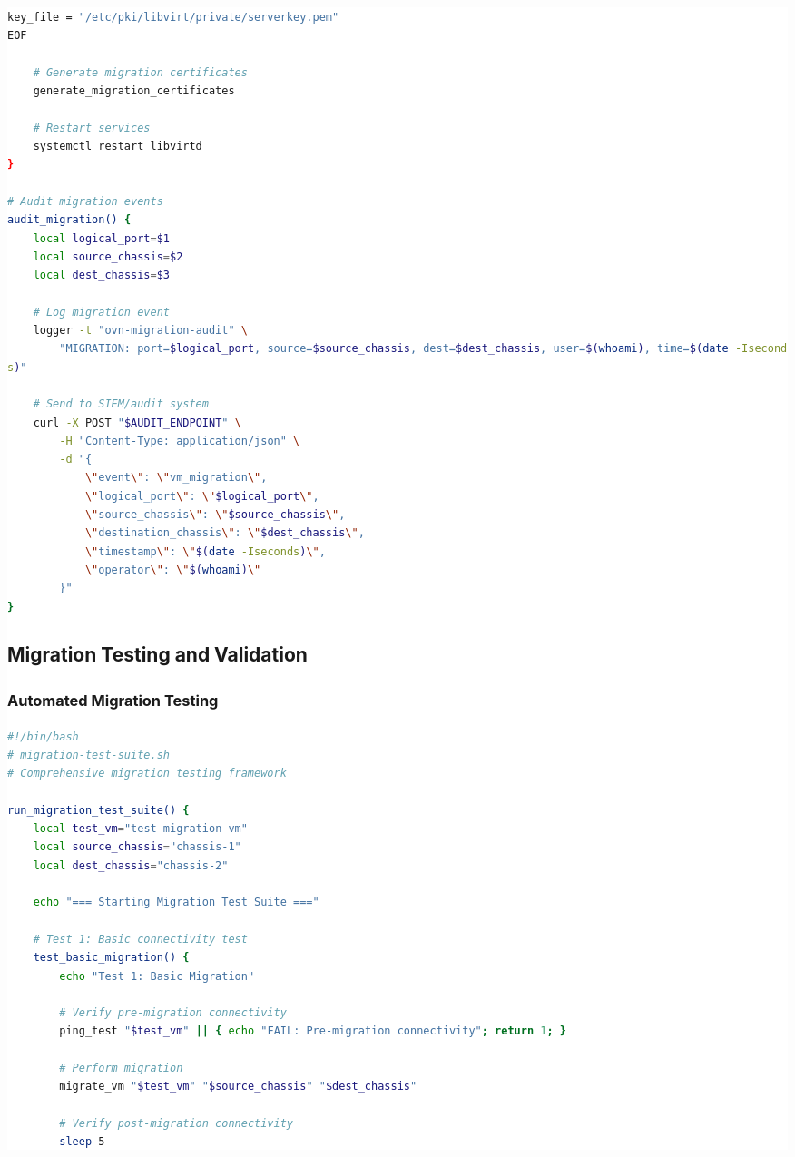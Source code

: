 ```bash
key_file = "/etc/pki/libvirt/private/serverkey.pem"
EOF

    # Generate migration certificates
    generate_migration_certificates
    
    # Restart services
    systemctl restart libvirtd
}

# Audit migration events
audit_migration() {
    local logical_port=$1
    local source_chassis=$2
    local dest_chassis=$3
    
    # Log migration event
    logger -t "ovn-migration-audit" \
        "MIGRATION: port=$logical_port, source=$source_chassis, dest=$dest_chassis, user=$(whoami), time=$(date -Iseconds)"
    
    # Send to SIEM/audit system
    curl -X POST "$AUDIT_ENDPOINT" \
        -H "Content-Type: application/json" \
        -d "{
            \"event\": \"vm_migration\",
            \"logical_port\": \"$logical_port\",
            \"source_chassis\": \"$source_chassis\",
            \"destination_chassis\": \"$dest_chassis\",
            \"timestamp\": \"$(date -Iseconds)\",
            \"operator\": \"$(whoami)\"
        }"
}
```

## Migration Testing and Validation

### **Automated Migration Testing**

```bash
#!/bin/bash
# migration-test-suite.sh
# Comprehensive migration testing framework

run_migration_test_suite() {
    local test_vm="test-migration-vm"
    local source_chassis="chassis-1"
    local dest_chassis="chassis-2"
    
    echo "=== Starting Migration Test Suite ==="
    
    # Test 1: Basic connectivity test
    test_basic_migration() {
        echo "Test 1: Basic Migration"
        
        # Verify pre-migration connectivity
        ping_test "$test_vm" || { echo "FAIL: Pre-migration connectivity"; return 1; }
        
        # Perform migration
        migrate_vm "$test_vm" "$source_chassis" "$dest_chassis"
        
        # Verify post-migration connectivity
        sleep 5
```
